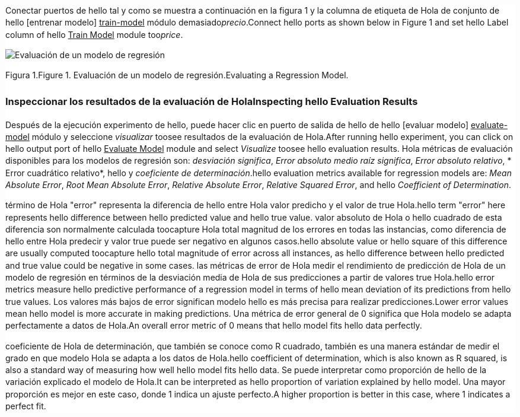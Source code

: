 <span data-ttu-id="d5581-139">Conectar puertos de hello tal y como se muestra a continuación en la figura 1 y la columna de etiqueta de Hola de conjunto de hello [entrenar modelo] [ train-model] módulo demasiado*precio*.</span><span class="sxs-lookup"><span data-stu-id="d5581-139">Connect hello ports as shown below in Figure 1 and set hello Label column of hello [Train Model][train-model] module too*price*.</span></span>

![Evaluación de un modelo de regresión](media/machine-learning-evaluate-model-performance/1.png)

<span data-ttu-id="d5581-141">Figura 1.</span><span class="sxs-lookup"><span data-stu-id="d5581-141">Figure 1.</span></span> <span data-ttu-id="d5581-142">Evaluación de un modelo de regresión.</span><span class="sxs-lookup"><span data-stu-id="d5581-142">Evaluating a Regression Model.</span></span>

### <a name="inspecting-hello-evaluation-results"></a><span data-ttu-id="d5581-143">Inspeccionar los resultados de la evaluación de Hola</span><span class="sxs-lookup"><span data-stu-id="d5581-143">Inspecting hello Evaluation Results</span></span>
<span data-ttu-id="d5581-144">Después de la ejecución experimento de hello, puede hacer clic en puerto de salida de hello de hello [evaluar modelo] [ evaluate-model] módulo y seleccione *visualizar* toosee resultados de la evaluación de Hola.</span><span class="sxs-lookup"><span data-stu-id="d5581-144">After running hello experiment, you can click on hello output port of hello [Evaluate Model][evaluate-model] module and select *Visualize* toosee hello evaluation results.</span></span> <span data-ttu-id="d5581-145">Hola métricas de evaluación disponibles para los modelos de regresión son: *desviación significa*, *Error absoluto medio raíz significa*, *Error absoluto relativo*, * Error cuadrático relativo*, hello y *coeficiente de determinación*.</span><span class="sxs-lookup"><span data-stu-id="d5581-145">hello evaluation metrics available for regression models are: *Mean Absolute Error*, *Root Mean Absolute Error*, *Relative Absolute Error*, *Relative Squared Error*, and hello *Coefficient of Determination*.</span></span>

<span data-ttu-id="d5581-146">término de Hola "error" representa la diferencia de hello entre Hola valor predicho y el valor de true Hola.</span><span class="sxs-lookup"><span data-stu-id="d5581-146">hello term "error" here represents hello difference between hello predicted value and hello true value.</span></span> <span data-ttu-id="d5581-147">valor absoluto de Hola o hello cuadrado de esta diferencia son normalmente calculada toocapture Hola total magnitud de los errores en todas las instancias, como diferencia de hello entre Hola predecir y valor true puede ser negativo en algunos casos.</span><span class="sxs-lookup"><span data-stu-id="d5581-147">hello absolute value or hello square of this difference are usually computed toocapture hello total magnitude of error across all instances, as hello difference between hello predicted and true value could be negative in some cases.</span></span> <span data-ttu-id="d5581-148">las métricas de error de Hola medir el rendimiento de predicción de Hola de un modelo de regresión en términos de la desviación media de Hola de sus predicciones a partir de valores true Hola.</span><span class="sxs-lookup"><span data-stu-id="d5581-148">hello error metrics measure hello predictive performance of a regression model in terms of hello mean deviation of its predictions from hello true values.</span></span> <span data-ttu-id="d5581-149">Los valores más bajos de error significan modelo hello es más precisa para realizar predicciones.</span><span class="sxs-lookup"><span data-stu-id="d5581-149">Lower error values mean hello model is more accurate in making predictions.</span></span> <span data-ttu-id="d5581-150">Una métrica de error general de 0 significa que Hola modelo se adapta perfectamente a datos de Hola.</span><span class="sxs-lookup"><span data-stu-id="d5581-150">An overall error metric of 0 means that hello model fits hello data perfectly.</span></span>

<span data-ttu-id="d5581-151">coeficiente de Hola de determinación, que también se conoce como R cuadrado, también es una manera estándar de medir el grado en que modelo Hola se adapta a los datos de Hola.</span><span class="sxs-lookup"><span data-stu-id="d5581-151">hello coefficient of determination, which is also known as R squared, is also a standard way of measuring how well hello model fits hello data.</span></span> <span data-ttu-id="d5581-152">Se puede interpretar como proporción de hello de la variación explicado el modelo de Hola.</span><span class="sxs-lookup"><span data-stu-id="d5581-152">It can be interpreted as hello proportion of variation explained by hello model.</span></span> <span data-ttu-id="d5581-153">Una mayor proporción es mejor en este caso, donde 1 indica un ajuste perfecto.</span><span class="sxs-lookup"><span data-stu-id="d5581-153">A higher proportion is better in this case, where 1 indicates a perfect fit.</span></span>


[cross-validate-model]: https://msdn.microsoft.com/library/azure/75fb875d-6b86-4d46-8bcc-74261ade5826/
[evaluate-model]: https://msdn.microsoft.com/library/azure/927d65ac-3b50-4694-9903-20f6c1672089/
[linear-regression]: https://msdn.microsoft.com/library/azure/31960a6f-789b-4cf7-88d6-2e1152c0bd1a/
[multiclass-decision-forest]: https://msdn.microsoft.com/library/azure/5e70108d-2e44-45d9-86e8-94f37c68fe86/
[import-data]: https://msdn.microsoft.com/library/azure/4e1b0fe6-aded-4b3f-a36f-39b8862b9004/
[score-model]: https://msdn.microsoft.com/library/azure/401b4f92-e724-4d5a-be81-d5b0ff9bdb33/
[split]: https://msdn.microsoft.com/library/azure/70530644-c97a-4ab6-85f7-88bf30a8be5f/
[train-model]: https://msdn.microsoft.com/library/azure/5cc7053e-aa30-450d-96c0-dae4be720977/
[two-class-logistic-regression]: https://msdn.microsoft.com/library/azure/b0fd7660-eeed-43c5-9487-20d9cc79ed5d/